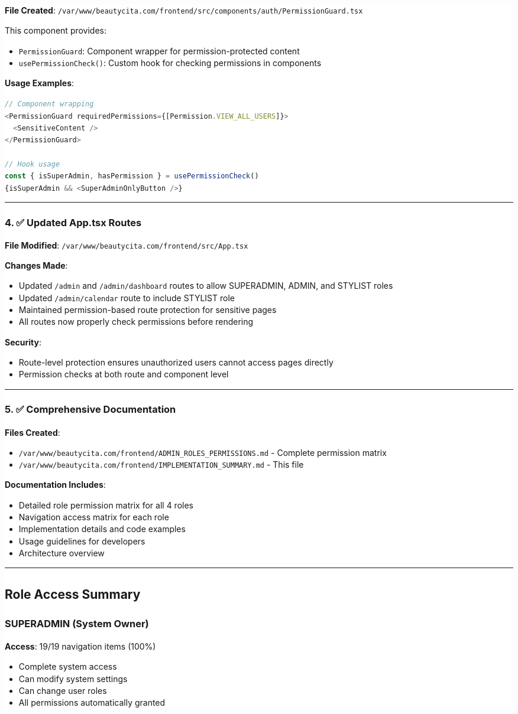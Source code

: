 **File Created**: `/var/www/beautycita.com/frontend/src/components/auth/PermissionGuard.tsx`

This component provides:
- `PermissionGuard`: Component wrapper for permission-protected content
- `usePermissionCheck()`: Custom hook for checking permissions in components

**Usage Examples**:
```typescript
// Component wrapping
<PermissionGuard requiredPermissions={[Permission.VIEW_ALL_USERS]}>
  <SensitiveContent />
</PermissionGuard>

// Hook usage
const { isSuperAdmin, hasPermission } = usePermissionCheck()
{isSuperAdmin && <SuperAdminOnlyButton />}
```

---

### 4. ✅ Updated App.tsx Routes

**File Modified**: `/var/www/beautycita.com/frontend/src/App.tsx`

**Changes Made**:
- Updated `/admin` and `/admin/dashboard` routes to allow SUPERADMIN, ADMIN, and STYLIST roles
- Updated `/admin/calendar` route to include STYLIST role
- Maintained permission-based route protection for sensitive pages
- All routes now properly check permissions before rendering

**Security**:
- Route-level protection ensures unauthorized users cannot access pages directly
- Permission checks at both route and component level

---

### 5. ✅ Comprehensive Documentation

**Files Created**:
- `/var/www/beautycita.com/frontend/ADMIN_ROLES_PERMISSIONS.md` - Complete permission matrix
- `/var/www/beautycita.com/frontend/IMPLEMENTATION_SUMMARY.md` - This file

**Documentation Includes**:
- Detailed role permission matrix for all 4 roles
- Navigation access matrix for each role
- Implementation details and code examples
- Usage guidelines for developers
- Architecture overview

---

## Role Access Summary

### SUPERADMIN (System Owner)
**Access**: 19/19 navigation items (100%)
- Complete system access
- Can modify system settings
- Can change user roles
- All permissions automatically granted
